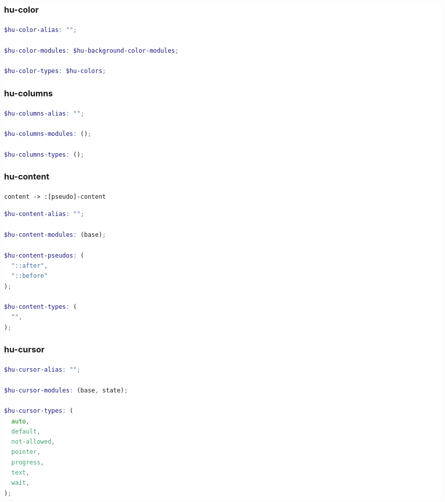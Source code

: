 ### hu-color

```scss
$hu-color-alias: "";

$hu-color-modules: $hu-background-color-modules;

$hu-color-types: $hu-colors;
```

### hu-columns

```scss
$hu-columns-alias: "";

$hu-columns-modules: ();

$hu-columns-types: ();
```

### hu-content

```
content -> :[pseudo]-content
```

```scss
$hu-content-alias: "";

$hu-content-modules: (base);

$hu-content-pseudos: (
  "::after",
  "::before"
);

$hu-content-types: (
  "",
);

```

### hu-cursor

```scss
$hu-cursor-alias: "";

$hu-cursor-modules: (base, state);

$hu-cursor-types: (
  auto,
  default,
  not-allowed,
  pointer,
  progress,
  text,
  wait,
);
```
